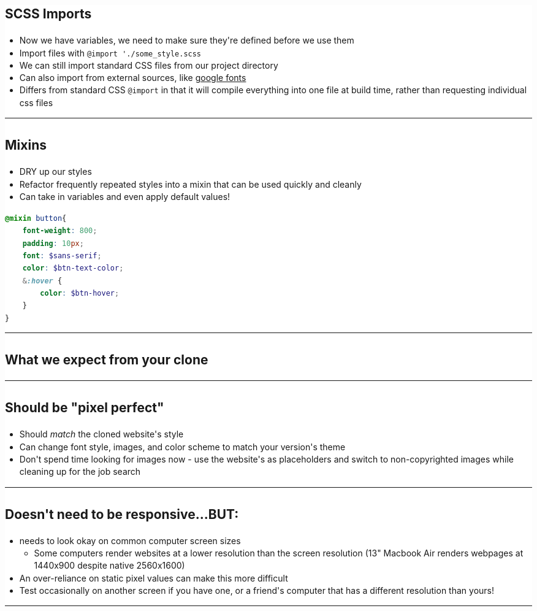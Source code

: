 
## SCSS Imports
- Now we have variables, we need to make sure they're defined before we use them
- Import files with `@import './some_style.scss`
- We can still import standard CSS files from our project directory
- Can also import from external sources, like [google fonts](https://fonts.google.com/)
- Differs from standard CSS `@import` in that it will compile everything into one file at build time, rather than requesting individual css files

---

## Mixins
- DRY up our styles
- Refactor frequently repeated styles into a mixin that can be used quickly and cleanly
- Can take in variables and even apply default values!

```scss
@mixin button{
    font-weight: 800;
    padding: 10px;
    font: $sans-serif;
    color: $btn-text-color;
    &:hover {
        color: $btn-hover;
    }
}
```

---

## What we expect from your clone

---

## Should be "pixel perfect" 
- Should *match* the cloned website's style
- Can change font style, images, and color scheme to match your version's theme
- Don't spend time looking for images now - use the website's as placeholders and switch to non-copyrighted images while cleaning up for the job search 


---


## Doesn't need to be responsive...BUT:
- needs to look okay on common computer screen sizes
    - Some computers render websites at a lower resolution than the screen resolution (13" Macbook Air renders webpages at 1440x900 despite native 2560x1600)
- An over-reliance on static pixel values can make this more difficult
- Test occasionally on another screen if you have one, or a friend's computer that has a different resolution than yours!

---